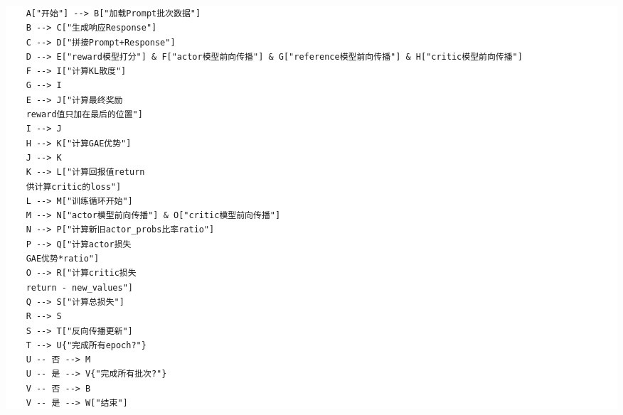 ```mermaid
    A["开始"] --> B["加载Prompt批次数据"]
    B --> C["生成响应Response"]
    C --> D["拼接Prompt+Response"]
    D --> E["reward模型打分"] & F["actor模型前向传播"] & G["reference模型前向传播"] & H["critic模型前向传播"]
    F --> I["计算KL散度"]
    G --> I
    E --> J["计算最终奖励
    reward值只加在最后的位置"]
    I --> J
    H --> K["计算GAE优势"]
    J --> K
    K --> L["计算回报值return
    供计算critic的loss"]
    L --> M["训练循环开始"]
    M --> N["actor模型前向传播"] & O["critic模型前向传播"]
    N --> P["计算新旧actor_probs比率ratio"]
    P --> Q["计算actor损失
    GAE优势*ratio"]
    O --> R["计算critic损失
    return - new_values"]
    Q --> S["计算总损失"]
    R --> S
    S --> T["反向传播更新"]
    T --> U{"完成所有epoch?"}
    U -- 否 --> M
    U -- 是 --> V{"完成所有批次?"}
    V -- 否 --> B
    V -- 是 --> W["结束"]
```
